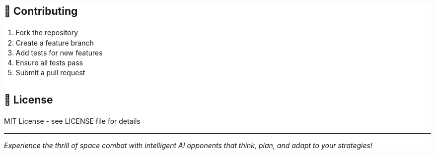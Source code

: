 ## 🤝 Contributing

1. Fork the repository
2. Create a feature branch
3. Add tests for new features
4. Ensure all tests pass
5. Submit a pull request

## 📝 License

MIT License - see LICENSE file for details

---

_Experience the thrill of space combat with intelligent AI opponents that think, plan, and adapt to your strategies!_
